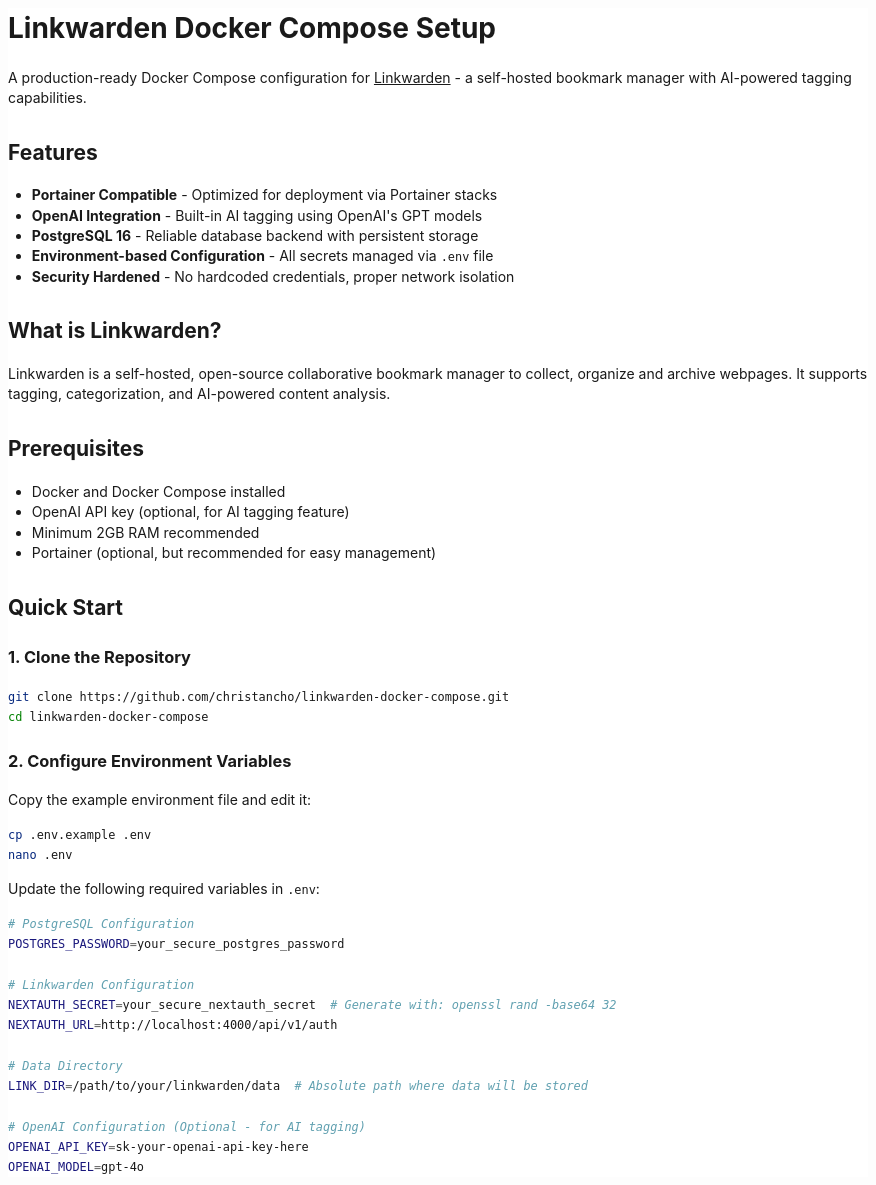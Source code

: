 # Linkwarden Docker Compose Setup

A production-ready Docker Compose configuration for [Linkwarden](https://linkwarden.app/) - a self-hosted bookmark manager with AI-powered tagging capabilities.

## Features

- **Portainer Compatible** - Optimized for deployment via Portainer stacks
- **OpenAI Integration** - Built-in AI tagging using OpenAI's GPT models
- **PostgreSQL 16** - Reliable database backend with persistent storage
- **Environment-based Configuration** - All secrets managed via `.env` file
- **Security Hardened** - No hardcoded credentials, proper network isolation

## What is Linkwarden?

Linkwarden is a self-hosted, open-source collaborative bookmark manager to collect, organize and archive webpages. It supports tagging, categorization, and AI-powered content analysis.

## Prerequisites

- Docker and Docker Compose installed
- OpenAI API key (optional, for AI tagging feature)
- Minimum 2GB RAM recommended
- Portainer (optional, but recommended for easy management)

## Quick Start

### 1. Clone the Repository

```bash
git clone https://github.com/christancho/linkwarden-docker-compose.git
cd linkwarden-docker-compose
```

### 2. Configure Environment Variables

Copy the example environment file and edit it:

```bash
cp .env.example .env
nano .env
```

Update the following required variables in `.env`:

```bash
# PostgreSQL Configuration
POSTGRES_PASSWORD=your_secure_postgres_password

# Linkwarden Configuration
NEXTAUTH_SECRET=your_secure_nextauth_secret  # Generate with: openssl rand -base64 32
NEXTAUTH_URL=http://localhost:4000/api/v1/auth

# Data Directory
LINK_DIR=/path/to/your/linkwarden/data  # Absolute path where data will be stored

# OpenAI Configuration (Optional - for AI tagging)
OPENAI_API_KEY=sk-your-openai-api-key-here
OPENAI_MODEL=gpt-4o
```
